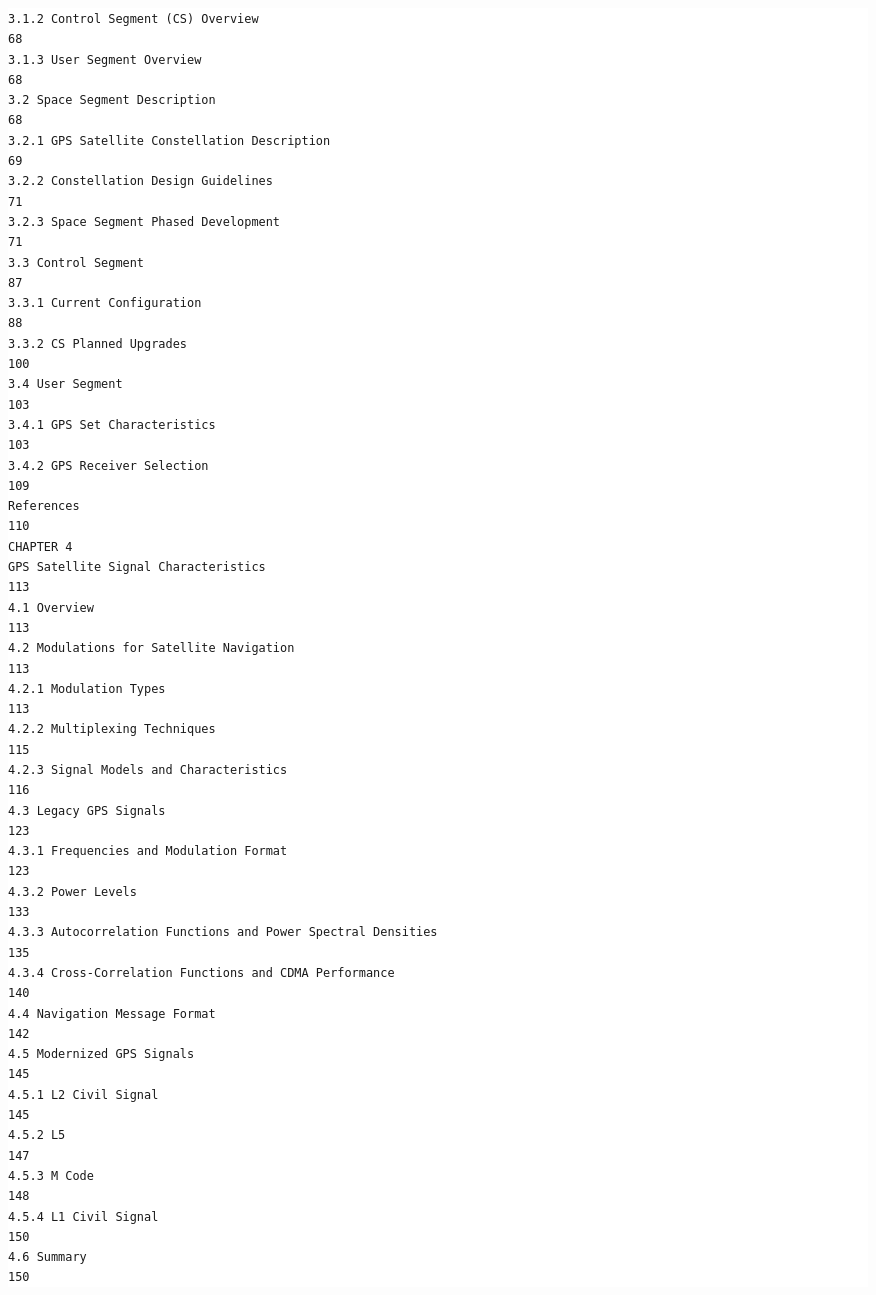 ```md
3.1.2 Control Segment (CS) Overview
68
3.1.3 User Segment Overview
68
3.2 Space Segment Description
68
3.2.1 GPS Satellite Constellation Description
69
3.2.2 Constellation Design Guidelines
71
3.2.3 Space Segment Phased Development
71
3.3 Control Segment
87
3.3.1 Current Configuration
88
3.3.2 CS Planned Upgrades
100
3.4 User Segment
103
3.4.1 GPS Set Characteristics
103
3.4.2 GPS Receiver Selection
109
References
110
CHAPTER 4
GPS Satellite Signal Characteristics
113
4.1 Overview
113
4.2 Modulations for Satellite Navigation
113
4.2.1 Modulation Types
113
4.2.2 Multiplexing Techniques
115
4.2.3 Signal Models and Characteristics
116
4.3 Legacy GPS Signals
123
4.3.1 Frequencies and Modulation Format
123
4.3.2 Power Levels
133
4.3.3 Autocorrelation Functions and Power Spectral Densities
135
4.3.4 Cross-Correlation Functions and CDMA Performance
140
4.4 Navigation Message Format
142
4.5 Modernized GPS Signals
145
4.5.1 L2 Civil Signal
145
4.5.2 L5
147
4.5.3 M Code
148
4.5.4 L1 Civil Signal
150
4.6 Summary
150
```